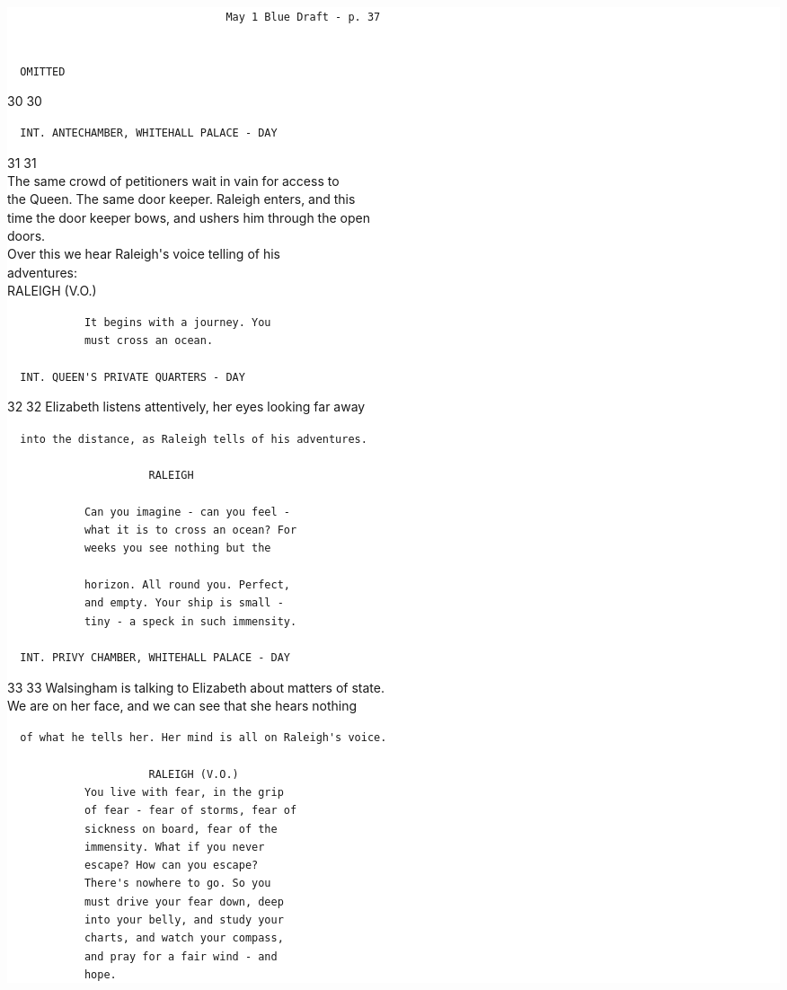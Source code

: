                                                                          




                                                                         




                                      May 1 Blue Draft - p. 37


      OMITTED
30                                                                 30

      INT. ANTECHAMBER, WHITEHALL PALACE - DAY
31                                                                 31    
      The same crowd of petitioners wait in vain for access to           
      the Queen. The same door keeper. Raleigh enters, and this          
      time the door keeper bows, and ushers him through the open         
      doors.                                                             
      Over this we hear Raleigh's voice telling of his                   
      adventures:                                                        
                          RALEIGH (V.O.)                                 
                                                                         
                It begins with a journey. You
                must cross an ocean.                                     

      INT. QUEEN'S PRIVATE QUARTERS - DAY
32                                                                 32
      Elizabeth listens attentively, her eyes looking far away           
                                                                         
      into the distance, as Raleigh tells of his adventures.

                          RALEIGH                                        
                                                                         
                Can you imagine - can you feel -
                what it is to cross an ocean? For                        
                weeks you see nothing but the                            
                                                                         
                horizon. All round you. Perfect,
                and empty. Your ship is small -                          
                tiny - a speck in such immensity.                        

      INT. PRIVY CHAMBER, WHITEHALL PALACE - DAY
33                                                                 33
      Walsingham is talking to Elizabeth about matters of state.         
      We are on her face, and we can see that she hears nothing          
                                                                         
      of what he tells her. Her mind is all on Raleigh's voice.

                          RALEIGH (V.O.)                                 
                You live with fear, in the grip                          
                of fear - fear of storms, fear of                        
                sickness on board, fear of the                           
                immensity. What if you never                             
                escape? How can you escape?                              
                There's nowhere to go. So you                            
                must drive your fear down, deep                          
                into your belly, and study your                          
                charts, and watch your compass,                          
                and pray for a fair wind - and                           
                hope.                                                    
